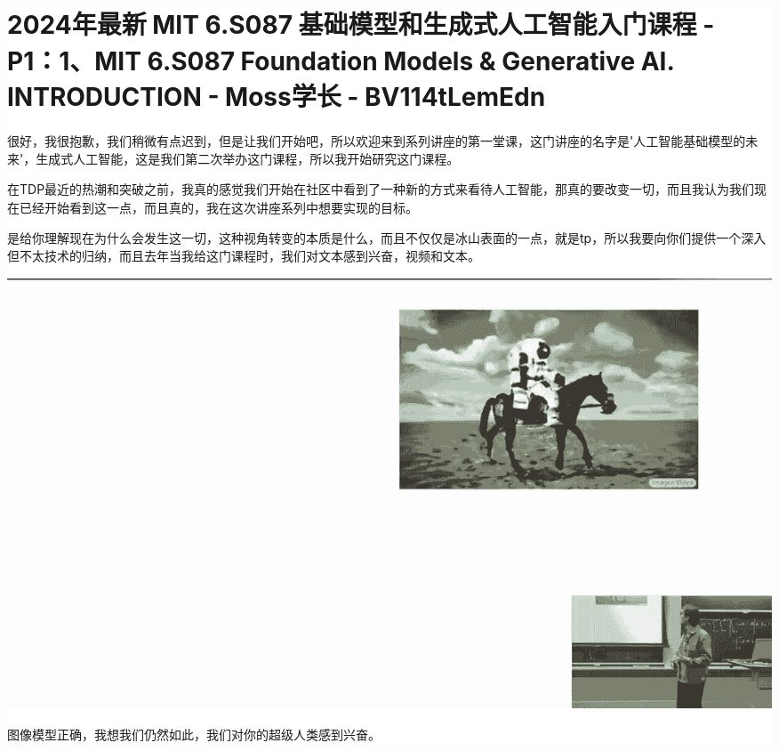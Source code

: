 # 2024年最新 MIT 6.S087 基础模型和生成式人工智能入门课程 - P1：1、MIT 6.S087 Foundation Models & Generative AI. INTRODUCTION - Moss学长 - BV114tLemEdn

很好，我很抱歉，我们稍微有点迟到，但是让我们开始吧，所以欢迎来到系列讲座的第一堂课，这门讲座的名字是'人工智能基础模型的未来'，生成式人工智能，这是我们第二次举办这门课程，所以我开始研究这门课程。

在TDP最近的热潮和突破之前，我真的感觉我们开始在社区中看到了一种新的方式来看待人工智能，那真的要改变一切，而且我认为我们现在已经开始看到这一点，而且真的，我在这次讲座系列中想要实现的目标。

是给你理解现在为什么会发生这一切，这种视角转变的本质是什么，而且不仅仅是冰山表面的一点，就是tp，所以我要向你们提供一个深入但不太技术的归纳，而且去年当我给这门课程时，我们对文本感到兴奋，视频和文本。



![](img/f6dd04489ccf3c7c36ec39fb3fef5540_1.png)

图像模型正确，我想我们仍然如此，我们对你的超级人类感到兴奋。
